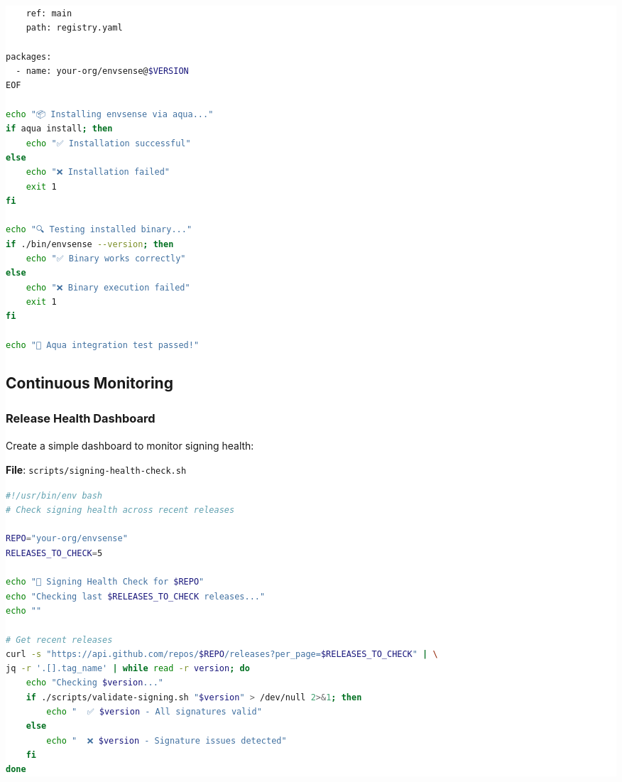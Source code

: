 ```bash
    ref: main
    path: registry.yaml

packages:
  - name: your-org/envsense@$VERSION
EOF

echo "📦 Installing envsense via aqua..."
if aqua install; then
    echo "✅ Installation successful"
else
    echo "❌ Installation failed"
    exit 1
fi

echo "🔍 Testing installed binary..."
if ./bin/envsense --version; then
    echo "✅ Binary works correctly"
else
    echo "❌ Binary execution failed"
    exit 1
fi

echo "🎉 Aqua integration test passed!"
```

## Continuous Monitoring

### Release Health Dashboard

Create a simple dashboard to monitor signing health:

**File**: `scripts/signing-health-check.sh`

```bash
#!/usr/bin/env bash
# Check signing health across recent releases

REPO="your-org/envsense"
RELEASES_TO_CHECK=5

echo "🏥 Signing Health Check for $REPO"
echo "Checking last $RELEASES_TO_CHECK releases..."
echo ""

# Get recent releases
curl -s "https://api.github.com/repos/$REPO/releases?per_page=$RELEASES_TO_CHECK" | \
jq -r '.[].tag_name' | while read -r version; do
    echo "Checking $version..."
    if ./scripts/validate-signing.sh "$version" > /dev/null 2>&1; then
        echo "  ✅ $version - All signatures valid"
    else
        echo "  ❌ $version - Signature issues detected"
    fi
done
```
